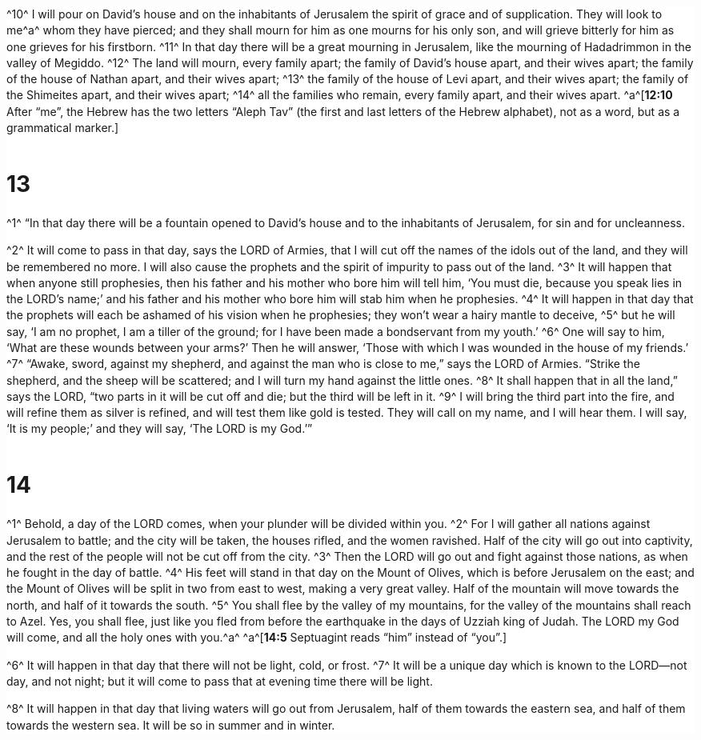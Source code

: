 ^10^ I will pour on David’s house and on the inhabitants of Jerusalem the spirit of grace and of supplication. They will look to me^a^ whom they have pierced; and they shall mourn for him as one mourns for his only son, and will grieve bitterly for him as one grieves for his firstborn. ^11^ In that day there will be a great mourning in Jerusalem, like the mourning of Hadadrimmon in the valley of Megiddo. ^12^ The land will mourn, every family apart; the family of David’s house apart, and their wives apart; the family of the house of Nathan apart, and their wives apart; ^13^ the family of the house of Levi apart, and their wives apart; the family of the Shimeites apart, and their wives apart; ^14^ all the families who remain, every family apart, and their wives apart.
^a^[**12:10** After “me”, the Hebrew has the two letters “Aleph Tav” (the first and last letters of the Hebrew alphabet), not as a word, but as a grammatical marker.] 

# 13 
^1^ “In that day there will be a fountain opened to David’s house and to the inhabitants of Jerusalem, for sin and for uncleanness. 

^2^ It will come to pass in that day, says the LORD of Armies, that I will cut off the names of the idols out of the land, and they will be remembered no more. I will also cause the prophets and the spirit of impurity to pass out of the land. ^3^ It will happen that when anyone still prophesies, then his father and his mother who bore him will tell him, ‘You must die, because you speak lies in the LORD’s name;’ and his father and his mother who bore him will stab him when he prophesies. ^4^ It will happen in that day that the prophets will each be ashamed of his vision when he prophesies; they won’t wear a hairy mantle to deceive, ^5^ but he will say, ‘I am no prophet, I am a tiller of the ground; for I have been made a bondservant from my youth.’ ^6^ One will say to him, ‘What are these wounds between your arms?’ Then he will answer, ‘Those with which I was wounded in the house of my friends.’ ^7^ “Awake, sword, against my shepherd, and against the man who is close to me,” says the LORD of Armies. “Strike the shepherd, and the sheep will be scattered; and I will turn my hand against the little ones. ^8^ It shall happen that in all the land,” says the LORD, “two parts in it will be cut off and die; but the third will be left in it. ^9^ I will bring the third part into the fire, and will refine them as silver is refined, and will test them like gold is tested. They will call on my name, and I will hear them. I will say, ‘It is my people;’ and they will say, ‘The LORD is my God.’” 

# 14 
^1^ Behold, a day of the LORD comes, when your plunder will be divided within you. ^2^ For I will gather all nations against Jerusalem to battle; and the city will be taken, the houses rifled, and the women ravished. Half of the city will go out into captivity, and the rest of the people will not be cut off from the city. ^3^ Then the LORD will go out and fight against those nations, as when he fought in the day of battle. ^4^ His feet will stand in that day on the Mount of Olives, which is before Jerusalem on the east; and the Mount of Olives will be split in two from east to west, making a very great valley. Half of the mountain will move towards the north, and half of it towards the south. ^5^ You shall flee by the valley of my mountains, for the valley of the mountains shall reach to Azel. Yes, you shall flee, just like you fled from before the earthquake in the days of Uzziah king of Judah. The LORD my God will come, and all the holy ones with you.^a^ 
^a^[**14:5** Septuagint reads “him” instead of “you”.]

^6^ It will happen in that day that there will not be light, cold, or frost. ^7^ It will be a unique day which is known to the LORD—not day, and not night; but it will come to pass that at evening time there will be light. 

^8^ It will happen in that day that living waters will go out from Jerusalem, half of them towards the eastern sea, and half of them towards the western sea. It will be so in summer and in winter. 
